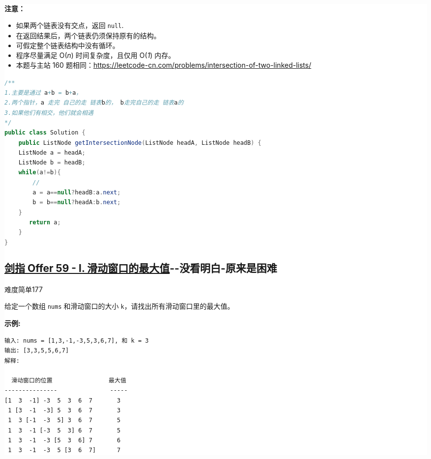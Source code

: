  

**注意：**

- 如果两个链表没有交点，返回 `null`.
- 在返回结果后，两个链表仍须保持原有的结构。
- 可假定整个链表结构中没有循环。
- 程序尽量满足 O(*n*) 时间复杂度，且仅用 O(*1*) 内存。
- 本题与主站 160 题相同：https://leetcode-cn.com/problems/intersection-of-two-linked-lists/

```java
/**
1.主要是通过 a+b = b+a，
2.两个指针，a 走完 自己的走 链表b的， b走完自己的走 链表a的
3.如果他们有相交，他们就会相遇
*/
public class Solution {
    public ListNode getIntersectionNode(ListNode headA, ListNode headB) {
    ListNode a = headA;
    ListNode b = headB;
    while(a!=b){
        //
        a = a==null?headB:a.next;
        b = b==null?headA:b.next;
    }
       return a;
    }
}
```





## [剑指 Offer 59 - I. 滑动窗口的最大值](https://leetcode-cn.com/problems/hua-dong-chuang-kou-de-zui-da-zhi-lcof/)--没看明白-原来是困难

难度简单177

给定一个数组 `nums` 和滑动窗口的大小 `k`，请找出所有滑动窗口里的最大值。

**示例:**

```
输入: nums = [1,3,-1,-3,5,3,6,7], 和 k = 3
输出: [3,3,5,5,6,7] 
解释: 

  滑动窗口的位置                最大值
---------------               -----
[1  3  -1] -3  5  3  6  7       3
 1 [3  -1  -3] 5  3  6  7       3
 1  3 [-1  -3  5] 3  6  7       5
 1  3  -1 [-3  5  3] 6  7       5
 1  3  -1  -3 [5  3  6] 7       6
 1  3  -1  -3  5 [3  6  7]      7
```
